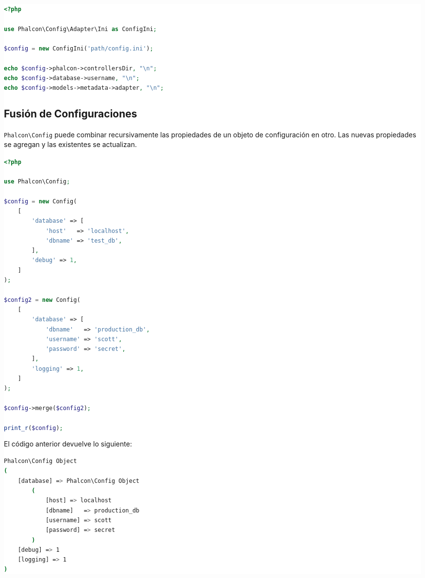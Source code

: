 ```php
<?php

use Phalcon\Config\Adapter\Ini as ConfigIni;

$config = new ConfigIni('path/config.ini');

echo $config->phalcon->controllersDir, "\n";
echo $config->database->username, "\n";
echo $config->models->metadata->adapter, "\n";
```

<a name='merging'></a>

## Fusión de Configuraciones

`Phalcon\Config` puede combinar recursivamente las propiedades de un objeto de configuración en otro. Las nuevas propiedades se agregan y las existentes se actualizan.

```php
<?php

use Phalcon\Config;

$config = new Config(
    [
        'database' => [
            'host'   => 'localhost',
            'dbname' => 'test_db',
        ],
        'debug' => 1,
    ]
);

$config2 = new Config(
    [
        'database' => [
            'dbname'   => 'production_db',
            'username' => 'scott',
            'password' => 'secret',
        ],
        'logging' => 1,
    ]
);

$config->merge($config2);

print_r($config);
```

El código anterior devuelve lo siguiente:

```bash
Phalcon\Config Object
(
    [database] => Phalcon\Config Object
        (
            [host] => localhost
            [dbname]   => production_db
            [username] => scott
            [password] => secret
        )
    [debug] => 1
    [logging] => 1
)
```
